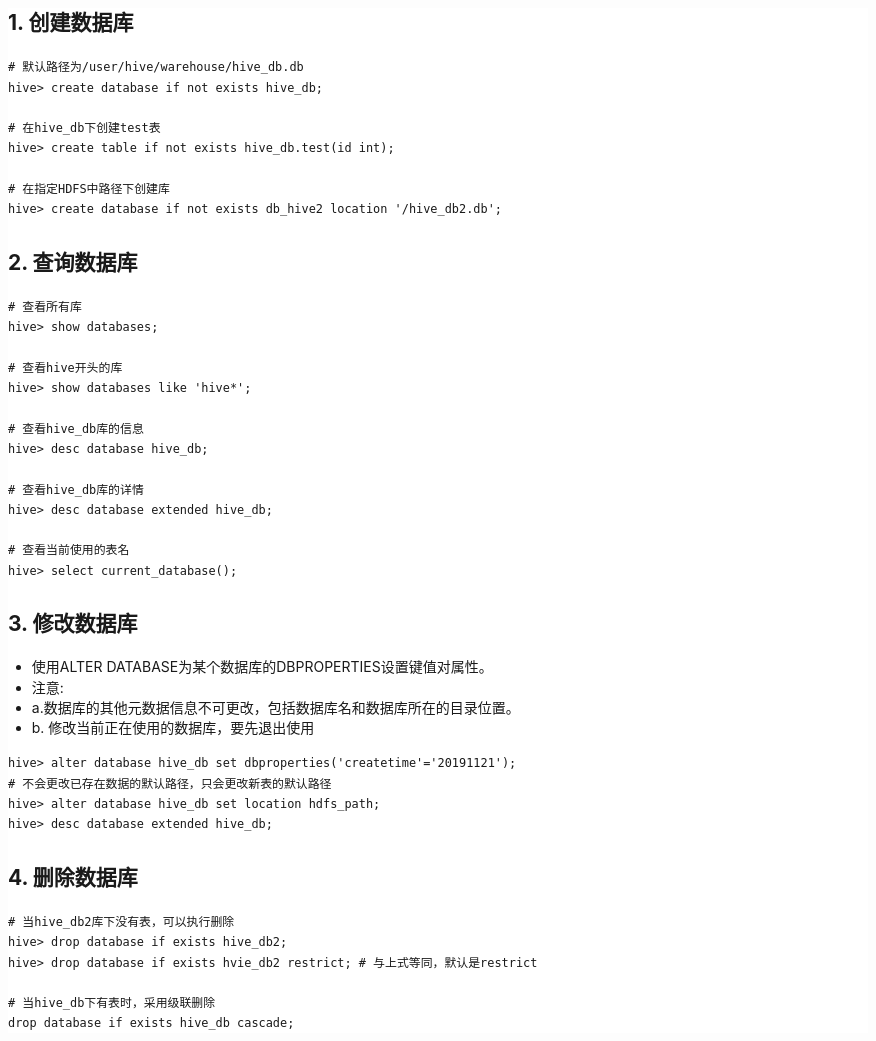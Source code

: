 ## 1. 创建数据库
```shell
# 默认路径为/user/hive/warehouse/hive_db.db
hive> create database if not exists hive_db;

# 在hive_db下创建test表
hive> create table if not exists hive_db.test(id int);

# 在指定HDFS中路径下创建库
hive> create database if not exists db_hive2 location '/hive_db2.db'; 
```


## 2. 查询数据库
```shell
# 查看所有库
hive> show databases; 

# 查看hive开头的库
hive> show databases like 'hive*'; 

# 查看hive_db库的信息
hive> desc database hive_db;

# 查看hive_db库的详情
hive> desc database extended hive_db;

# 查看当前使用的表名
hive> select current_database();
```


## 3. 修改数据库
- 使用ALTER DATABASE为某个数据库的DBPROPERTIES设置键值对属性。
- 注意:
- a.数据库的其他元数据信息不可更改，包括数据库名和数据库所在的目录位置。
- b. 修改当前正在使用的数据库，要先退出使用
```shell    
hive> alter database hive_db set dbproperties('createtime'='20191121');
# 不会更改已存在数据的默认路径，只会更改新表的默认路径
hive> alter database hive_db set location hdfs_path;
hive> desc database extended hive_db;
```


## 4. 删除数据库
```shell
# 当hive_db2库下没有表，可以执行删除
hive> drop database if exists hive_db2; 
hive> drop database if exists hvie_db2 restrict; # 与上式等同，默认是restrict

# 当hive_db下有表时，采用级联删除
drop database if exists hive_db cascade;
```
